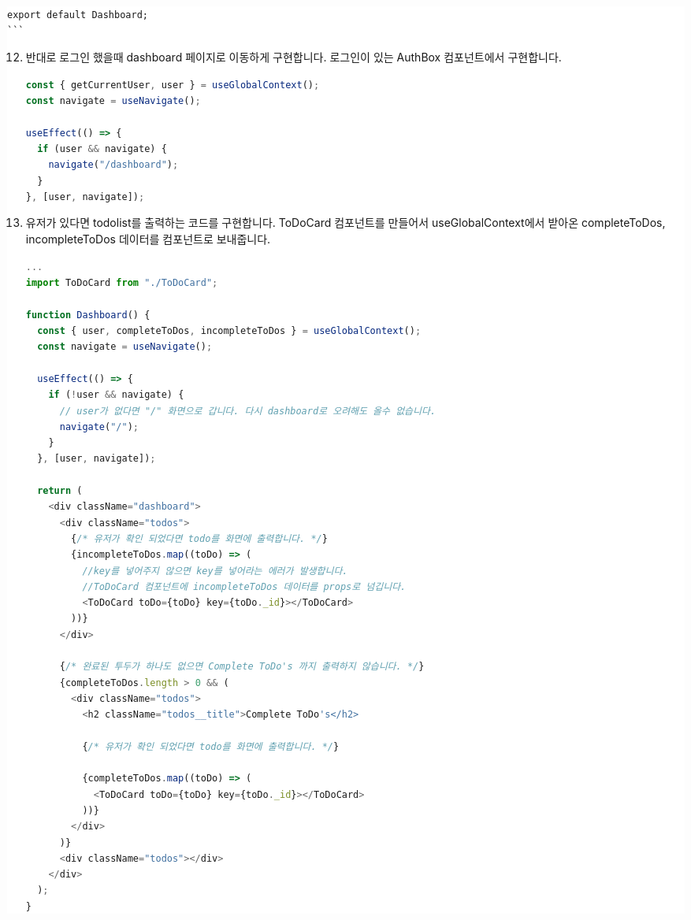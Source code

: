     export default Dashboard;
    ```

12. 반대로 로그인 했을때 dashboard 페이지로 이동하게 구현합니다. 로그인이 있는 AuthBox 컴포넌트에서 구현합니다.

    ```js
    const { getCurrentUser, user } = useGlobalContext();
    const navigate = useNavigate();

    useEffect(() => {
      if (user && navigate) {
        navigate("/dashboard");
      }
    }, [user, navigate]);
    ```

13. 유저가 있다면 todolist를 출력하는 코드를 구현합니다. ToDoCard 컴포넌트를 만들어서 useGlobalContext에서 받아온 completeToDos, incompleteToDos 데이터를 컴포넌트로 보내줍니다.

    ```js
    ...
    import ToDoCard from "./ToDoCard";

    function Dashboard() {
      const { user, completeToDos, incompleteToDos } = useGlobalContext();
      const navigate = useNavigate();

      useEffect(() => {
        if (!user && navigate) {
          // user가 없다면 "/" 화면으로 갑니다. 다시 dashboard로 오려해도 올수 없습니다.
          navigate("/");
        }
      }, [user, navigate]);

      return (
        <div className="dashboard">
          <div className="todos">
            {/* 유저가 확인 되었다면 todo를 화면에 출력합니다. */}
            {incompleteToDos.map((toDo) => (
              //key를 넣어주지 않으면 key를 넣어라는 에러가 발생합니다.
              //ToDoCard 컴포넌트에 incompleteToDos 데이터를 props로 넘깁니다.
              <ToDoCard toDo={toDo} key={toDo._id}></ToDoCard>
            ))}
          </div>

          {/* 완료된 투두가 하나도 없으면 Complete ToDo's 까지 출력하지 않습니다. */}
          {completeToDos.length > 0 && (
            <div className="todos">
              <h2 className="todos__title">Complete ToDo's</h2>

              {/* 유저가 확인 되었다면 todo를 화면에 출력합니다. */}

              {completeToDos.map((toDo) => (
                <ToDoCard toDo={toDo} key={toDo._id}></ToDoCard>
              ))}
            </div>
          )}
          <div className="todos"></div>
        </div>
      );
    }
